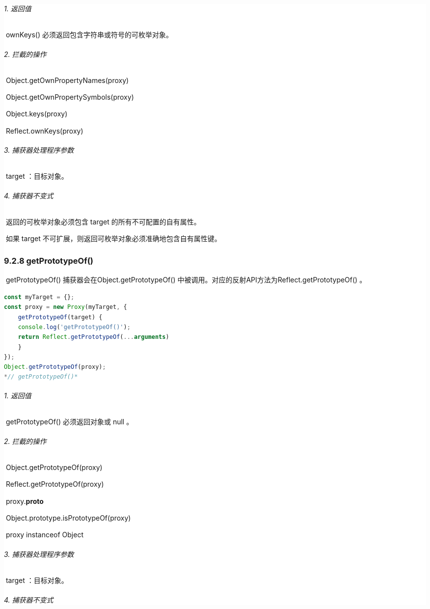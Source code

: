 ###### 1. 返回值

​		ownKeys() 必须返回包含字符串或符号的可枚举对象。

###### 2. 拦截的操作

​		Object.getOwnPropertyNames(proxy)

​		Object.getOwnPropertySymbols(proxy)

​		Object.keys(proxy) 

​		Reflect.ownKeys(proxy) 

###### 3. 捕获器处理程序参数

​		target ：目标对象。

###### 4. 捕获器不变式

​		返回的可枚举对象必须包含 target 的所有不可配置的自有属性。

​		如果 target 不可扩展，则返回可枚举对象必须准确地包含自有属性键。

### **9.2.8** getPrototypeOf() 

​		getPrototypeOf() 捕获器会在Object.getPrototypeOf() 中被调用。对应的反射API方法为Reflect.getPrototypeOf() 。 

```js
const myTarget = {}; 
const proxy = new Proxy(myTarget, { 
	getPrototypeOf(target) { 
	console.log('getPrototypeOf()'); 
	return Reflect.getPrototypeOf(...arguments) 
	} 
}); 
Object.getPrototypeOf(proxy); 
*// getPrototypeOf()* 
```

###### 1. 返回值

​		getPrototypeOf() 必须返回对象或 null 。 

###### 2. 拦截的操作

​		Object.getPrototypeOf(proxy)

​		Reflect.getPrototypeOf(proxy)

​		proxy.__proto__ 

​		Object.prototype.isPrototypeOf(proxy)

​		proxy instanceof Object 

###### 3. 捕获器处理程序参数

​		target ：目标对象。

###### 4. 捕获器不变式
